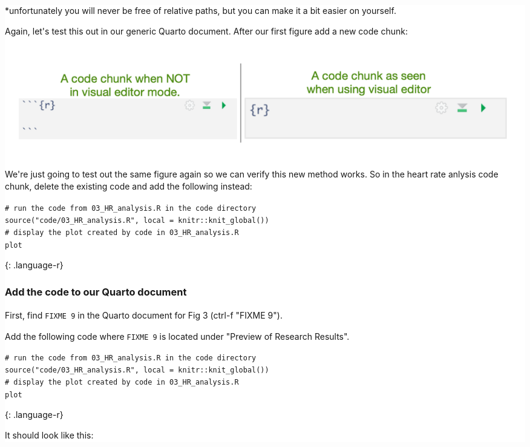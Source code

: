 *unfortunately you will never be free of relative paths, but you can make it a bit easier on yourself.

Again, let's test this out in our generic Quarto document. After our first figure add a new code chunk:

![basic code chunk](../fig/08-blank-code-chunk.png)

We're just going to test out the same figure again so we can verify this new method works. So in the heart rate anlysis code chunk, delete the existing code and add the following instead:

~~~
# run the code from 03_HR_analysis.R in the code directory
source("code/03_HR_analysis.R", local = knitr::knit_global())
# display the plot created by code in 03_HR_analysis.R
plot 
~~~
{: .language-r}


### Add the code to our Quarto document

First, find `FIXME 9` in the Quarto document for Fig 3 (ctrl-f "FIXME 9"). 

Add the following code where `FIXME 9` is located under "Preview of Research Results".

~~~
# run the code from 03_HR_analysis.R in the code directory
source("code/03_HR_analysis.R", local = knitr::knit_global())
# display the plot created by code in 03_HR_analysis.R
plot 
~~~
{: .language-r}

It should look like this:
